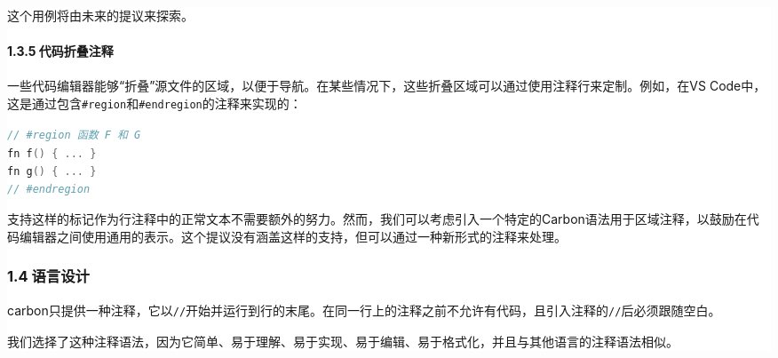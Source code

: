 这个用例将由未来的提议来探索。

#### 1.3.5 代码折叠注释

一些代码编辑器能够“折叠”源文件的区域，以便于导航。在某些情况下，这些折叠区域可以通过使用注释行来定制。例如，在VS Code中，这是通过包含`#region`和`#endregion`的注释来实现的：

```cpp
// #region 函数 F 和 G
fn f() { ... }
fn g() { ... }
// #endregion
```

支持这样的标记作为行注释中的正常文本不需要额外的努力。然而，我们可以考虑引入一个特定的Carbon语法用于区域注释，以鼓励在代码编辑器之间使用通用的表示。这个提议没有涵盖这样的支持，但可以通过一种新形式的注释来处理。



### 1.4 语言设计

carbon只提供一种注释，它以`//`开始并运行到行的末尾。在同一行上的注释之前不允许有代码，且引入注释的`//`后必须跟随空白。

我们选择了这种注释语法，因为它简单、易于理解、易于实现、易于编辑、易于格式化，并且与其他语言的注释语法相似。
